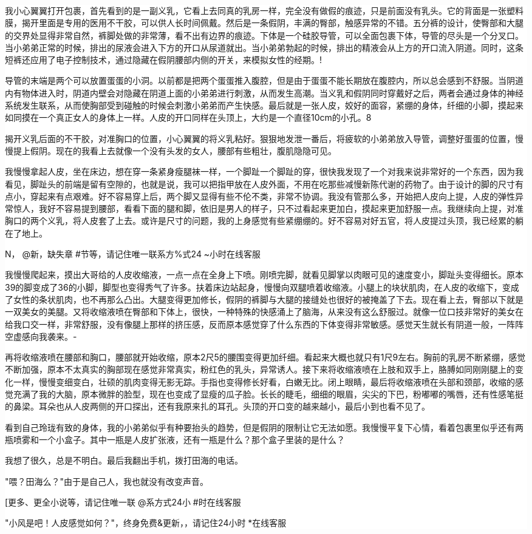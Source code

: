 



我小心翼翼打开包裹，首先看到的是一副义乳，它看上去同真的乳房一样，完全没有做假的痕迹，只是前面没有乳头。它的背面是一张塑料膜，揭开里面是专用的医用不干胶，可以供人长时间佩戴。然后是一条假阴，丰满的臀部，触感异常的不错。五分裤的设计，使臀部和大腿的交界处显得非常自然，裤脚处做的非常薄，看不出有边界的痕迹。下体是一个硅胶导管，可以全面包裹下体，导管的尽头是一个分叉口。当小弟弟正常的时候，排出的尿液会进入下方的开口从尿道就出。当小弟弟勃起的时候，排出的精液会从上方的开口流入阴道。同时，这条短裤还应用了电子控制技术，通过隐藏在假阴腰部内侧的开关，来模拟女性的经期。!





导管的末端是两个可以放置蛋蛋的小洞。以前都是把两个蛋蛋推入腹腔，但是由于蛋蛋不能长期放在腹腔内，所以总会感到不舒服。当阴道内有物体进入时，阴道内壁会对隐藏在阴道上面的小弟弟进行刺激，从而发生高潮。当义乳和假阴同时穿戴好之后，两者会通过身体的神经系统发生联系，从而使胸部受到碰触的时候会刺激小弟弟而产生快感。最后就是一张人皮，姣好的面容，紧绷的身体，纤细的小脚，摸起来如同摸在一个真正女人的身体上一样。人皮的开口同样在头顶上，大约是一个直径10cm的小孔。8



揭开义乳后面的不干胶，对准胸口的位置，小心翼翼的将义乳粘好。狠狠地发泄一番后，将疲软的小弟弟放入导管，调整好蛋蛋的位置，慢慢提上假阴。现在的我看上去就像一个没有头发的女人，腰部有些粗壮，腹肌隐隐可见。



我慢慢拿起人皮，坐在床边，想在穿一条紧身瘦腿袜一样，一个脚趾一个脚趾的穿，很快我发现了一个对我来说非常好的一个东西，因为我看见，脚趾头的前端是留有空隙的，也就是说，我可以把指甲放在人皮外面，不用在吃那些减慢新陈代谢的药物了。由于设计的脚的尺寸有点小，穿起来有点艰难。好不容易穿上后，两个脚又显得有些不伦不类，非常不协调。我没有管那么多，开始把人皮向上提，人皮的弹性异常惊人，我好不容易提到腰部，看看下面的腿和脚，依旧是男人的样子，只不过看起来更加白，摸起来更加舒服一点。我继续向上提，对准胸口的两个义乳，将人皮套了上去。或许是尺寸的问题，我的上身感觉有些紧绷绷的。好不容易对好五官，将人皮提过头顶，我已经累的躺在了地上。



N， @新，缺失章 #节等，请记住唯一联系方%式24 ~小时在线客服



我慢慢爬起来，摸出大哥给的人皮收缩液，一点一点在全身上下喷。刚喷完脚，就看见脚掌以肉眼可见的速度变小，脚趾头变得细长。原本39的脚变成了36的小脚，脚型也变得秀气了许多。扶着床边站起身，慢慢向双腿喷着收缩液。小腿上的块状肌肉，在人皮的收缩下，变成了女性的条状肌肉，也不再那么凸出。大腿变得更加修长，假阴的裤脚与大腿的接缝处也很好的被掩盖了下去。现在看上去，臀部以下就是一双美女的美腿。又将收缩液喷在臀部和下体上，很快，一种特殊的快感涌上了脑海，从来没有这么舒服过。就像一位口技非常好的美女在给我口交一样，非常舒服，没有像腿上那样的挤压感，反而原本感觉穿了什么东西的下体变得非常敏感。感觉天生就长有阴道一般，一阵阵空虚感向我袭来。-





再将收缩液喷在腰部和胸口，腰部就开始收缩，原本2尺5的腰围变得更加纤细。看起来大概也就只有1尺9左右。胸前的乳房不断紧绷，感觉不断加强，原本不太真实的胸部现在感觉非常真实，粉红色的乳头，异常诱人。接下来将收缩液喷在上肢和双手上，胳膊如同刚刚腿上的变化一样，慢慢变细变白，壮硕的肌肉变得无影无踪。手指也变得修长好看，白嫩无比。闭上眼睛，最后将收缩液喷在头部和颈部，收缩的感觉充满了我的大脑，原本微胖的脸型，现在也变成了显瘦的瓜子脸。长长的睫毛，细细的眼眉，尖尖的下巴，粉嘟嘟的嘴唇，还有性感笔挺的鼻梁。耳朵也从人皮两侧的开口探出，还有我原来扎的耳孔。头顶的开口变的越来越小，最后小到也看不见了。



看到自己玲珑有致的身体，我的小弟弟似乎有种要抬头的趋势，但是假阴的限制让它无法如愿。我慢慢平复下心情，看着包裹里似乎还有两瓶喷雾和一个小盒子。其中一瓶是人皮扩张液，还有一瓶是什么？那个盒子里装的是什么？





我想了很久，总是不明白。最后我翻出手机，拨打田海的电话。





"喂？田海么？"由于是自己人，我也就没有改变声音。

 [更多、更全小说等，请记住唯一联 @系方式24小 #时在线客服





"小风是吧！人皮感觉如何？"，终身免费&更新，，请记住24小时 *在线客服
